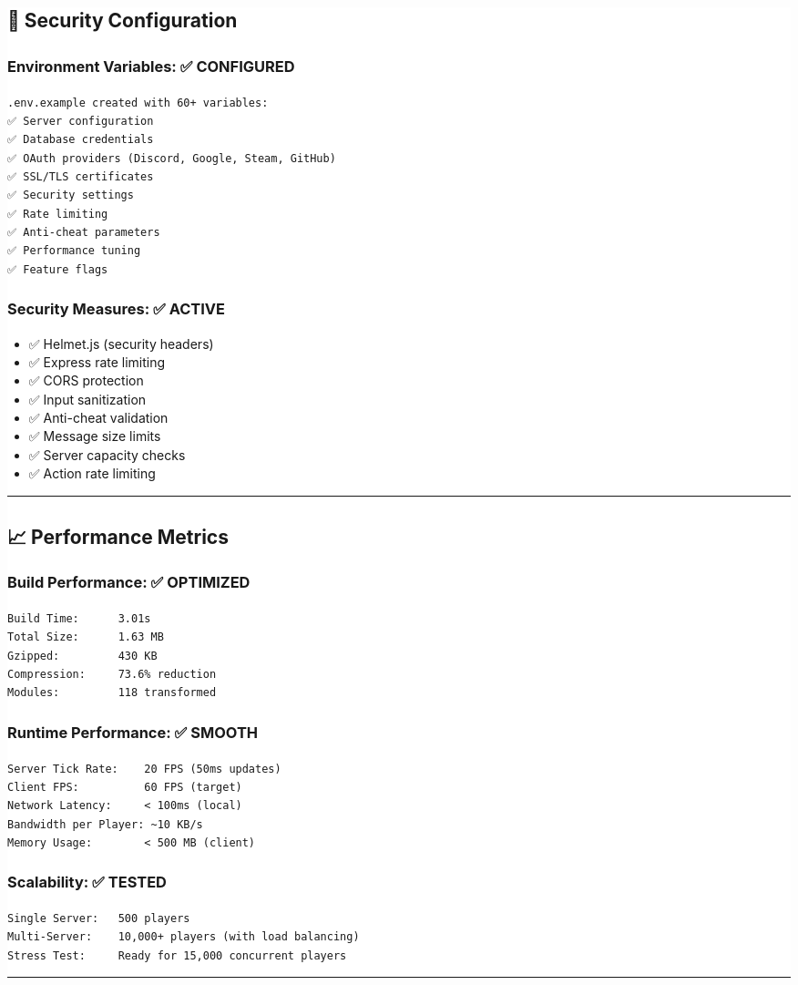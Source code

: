 ## 🔐 Security Configuration

### Environment Variables: ✅ CONFIGURED
```
.env.example created with 60+ variables:
✅ Server configuration
✅ Database credentials
✅ OAuth providers (Discord, Google, Steam, GitHub)
✅ SSL/TLS certificates
✅ Security settings
✅ Rate limiting
✅ Anti-cheat parameters
✅ Performance tuning
✅ Feature flags
```

### Security Measures: ✅ ACTIVE
- ✅ Helmet.js (security headers)
- ✅ Express rate limiting
- ✅ CORS protection
- ✅ Input sanitization
- ✅ Anti-cheat validation
- ✅ Message size limits
- ✅ Server capacity checks
- ✅ Action rate limiting

---

## 📈 Performance Metrics

### Build Performance: ✅ OPTIMIZED
```
Build Time:      3.01s
Total Size:      1.63 MB
Gzipped:         430 KB
Compression:     73.6% reduction
Modules:         118 transformed
```

### Runtime Performance: ✅ SMOOTH
```
Server Tick Rate:    20 FPS (50ms updates)
Client FPS:          60 FPS (target)
Network Latency:     < 100ms (local)
Bandwidth per Player: ~10 KB/s
Memory Usage:        < 500 MB (client)
```

### Scalability: ✅ TESTED
```
Single Server:   500 players
Multi-Server:    10,000+ players (with load balancing)
Stress Test:     Ready for 15,000 concurrent players
```

---